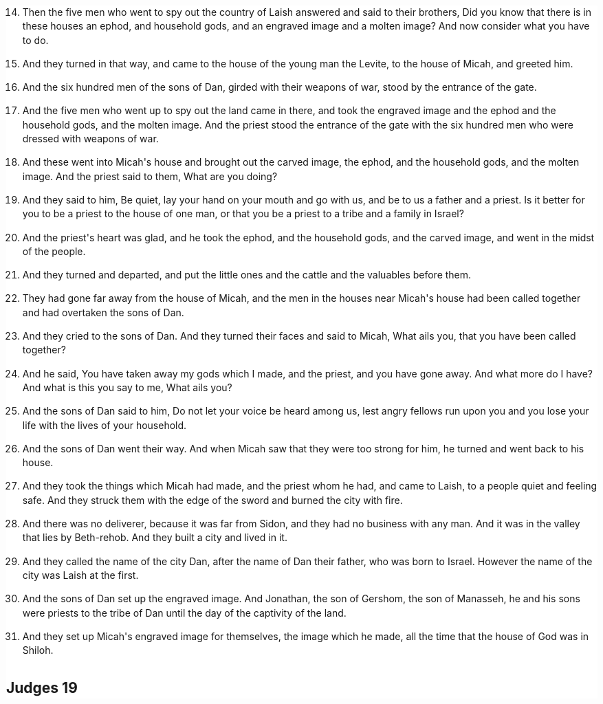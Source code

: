 14. Then the five men who went to spy out the country of Laish answered and said to their brothers, Did you know that there is in these houses an ephod, and household gods, and an engraved image and a molten image? And now consider what you have to do.

15. And they turned in that way, and came to the house of the young man the Levite, to the house of Micah, and greeted him.

16. And the six hundred men of the sons of Dan, girded with their weapons of war, stood by the entrance of the gate.

17. And the five men who went up to spy out the land came in there, and took the engraved image and the ephod and the household gods, and the molten image. And the priest stood the entrance of the gate with the six hundred men who  were dressed with weapons of war.

18. And these went into Micah's house and brought out the carved image, the ephod, and the household gods, and the molten image. And the priest said to them, What are you doing?

19. And they said to him, Be quiet, lay your hand on your mouth and go with us, and be to us a father and a priest. Is it better for you to be a priest to the house of one man, or that you be a priest to a tribe and a family in Israel?

20. And the priest's heart was glad, and he took the ephod, and the household gods, and the carved image, and went in the midst of the people.

21. And they turned and departed, and put the little ones and the cattle and the valuables before them.

22. They had gone far away from the house of Micah, and the men in the houses near Micah's house had been called together and had overtaken the sons of Dan.

23. And they cried to the sons of Dan. And they turned their faces and said to Micah, What ails you, that you have been called together?

24. And he said, You have taken away my gods which I made, and the priest, and you have gone away. And what more do I have? And what is this you say to me, What ails you?

25. And the sons of Dan said to him, Do not let your voice be heard among us, lest angry fellows run upon you and you lose your life with the lives of your household.

26. And the sons of Dan went their way. And when Micah saw that they were too strong for him, he turned and went back to his house.   

27. And they took the things which Micah had made, and the priest whom he had, and came to Laish, to a people quiet and feeling safe. And they struck them with the edge of the sword and burned the city with fire.

28. And there was no deliverer, because it was far from Sidon, and they had no business with any man. And it was in the valley that lies by Beth-rehob. And they built a city and lived in it.

29. And they called the name of the city Dan, after the name of Dan their father, who was born to Israel. However the name of the city was Laish at the first.

30. And the sons of Dan set up the engraved image. And Jonathan, the son of Gershom, the son of Manasseh, he and his sons were priests to the tribe of Dan until the day of the captivity of the land.

31. And they set up Micah's engraved image for themselves, the image which he made, all the time that the house of God was in Shiloh.  

## Judges 19
